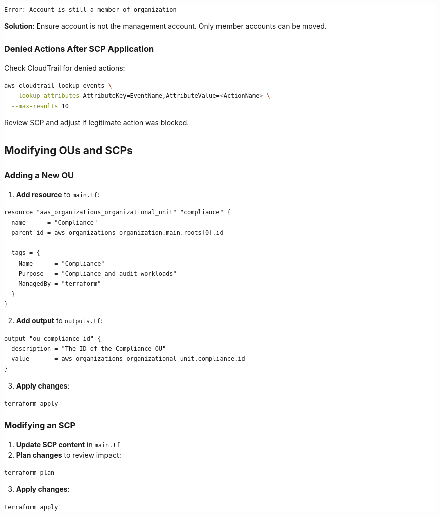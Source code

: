 ```
Error: Account is still a member of organization
```

**Solution**: Ensure account is not the management account. Only member accounts can be moved.

### Denied Actions After SCP Application

Check CloudTrail for denied actions:
```bash
aws cloudtrail lookup-events \
  --lookup-attributes AttributeKey=EventName,AttributeValue=<ActionName> \
  --max-results 10
```

Review SCP and adjust if legitimate action was blocked.

## Modifying OUs and SCPs

### Adding a New OU

1. **Add resource** to `main.tf`:
```hcl
resource "aws_organizations_organizational_unit" "compliance" {
  name      = "Compliance"
  parent_id = aws_organizations_organization.main.roots[0].id
  
  tags = {
    Name      = "Compliance"
    Purpose   = "Compliance and audit workloads"
    ManagedBy = "terraform"
  }
}
```

2. **Add output** to `outputs.tf`:
```hcl
output "ou_compliance_id" {
  description = "The ID of the Compliance OU"
  value       = aws_organizations_organizational_unit.compliance.id
}
```

3. **Apply changes**:
```bash
terraform apply
```

### Modifying an SCP

1. **Update SCP content** in `main.tf`
2. **Plan changes** to review impact:
```bash
terraform plan
```
3. **Apply changes**:
```bash
terraform apply
```
